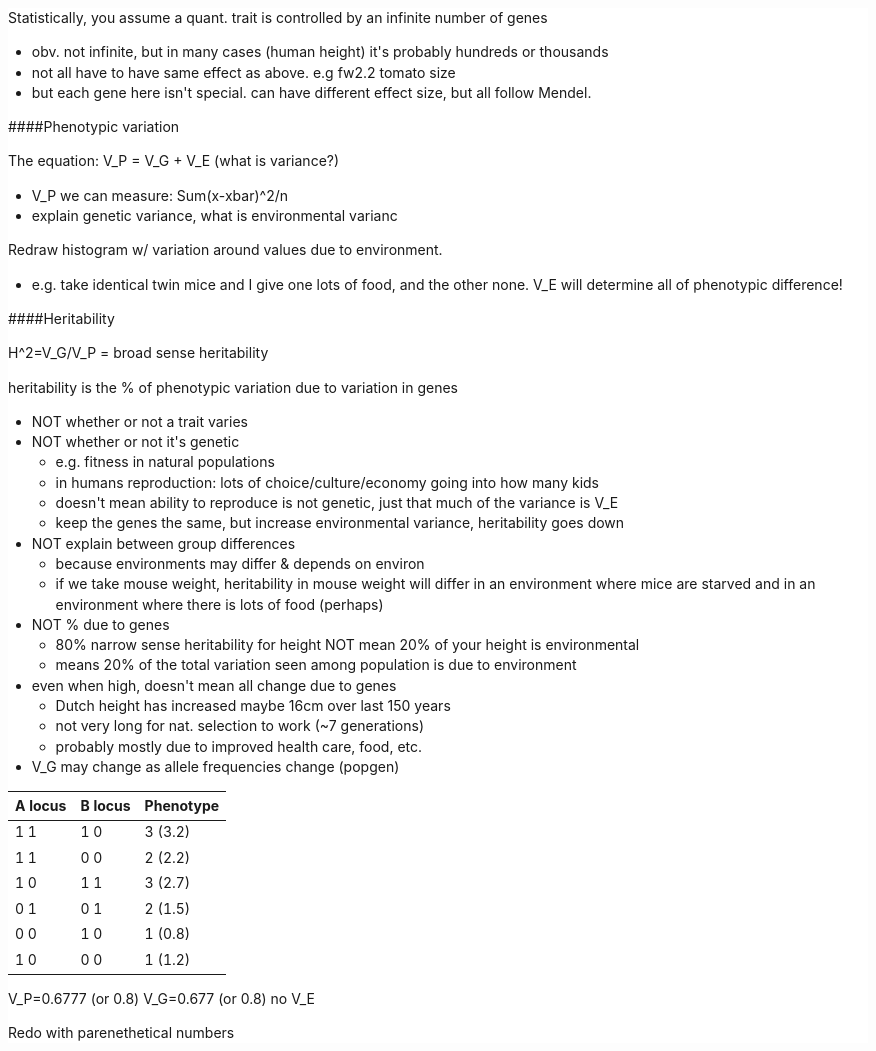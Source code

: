 Statistically, you assume a quant. trait is controlled by an infinite number of genes

- obv. not infinite, but in many cases (human height) it's probably hundreds or thousands
- not all have to have same effect as above. e.g fw2.2 tomato size
- but each gene here isn't special. can have different effect size, but all follow Mendel.

####Phenotypic variation 
 
The equation: V_P = V_G + V_E (what is variance?)

- V_P we can measure: Sum(x-xbar)^2/n
- explain genetic variance, what is environmental varianc

Redraw histogram w/ variation around values due to environment. 

- e.g. take identical twin mice and I give one lots of food, and the other none. V_E will determine all of phenotypic difference!

####Heritability
           
H^2=V_G/V_P = broad sense heritability 

heritability is the % of phenotypic variation due to variation in genes

- NOT whether or not a trait varies
- NOT whether or not it's genetic
	- e.g. fitness in natural populations
	- in humans reproduction: lots of choice/culture/economy going into how many kids
	- doesn't mean ability to reproduce is not genetic, just that much of the variance is V_E
	- keep the genes the same, but increase environmental variance, heritability goes down
- NOT explain between group differences
	- because environments may differ & depends on environ
	- if we take mouse weight, heritability in mouse weight will differ in an environment where mice are starved and in an environment where there is lots of food (perhaps)
- NOT % due to genes
	- 80% narrow sense heritability for height NOT mean 20% of your height is environmental
	- means 20% of the total variation seen among population is due to environment
- even when high, doesn't mean all change due to genes
	- Dutch height has increased maybe 16cm over last 150 years
	- not very long for nat. selection to work (~7 generations)
	- probably mostly due to improved health care, food, etc.
- V_G may change as allele frequencies change (popgen)

A locus | B locus | Phenotype
---|---|---
1	1	|1	0|	3 (3.2)
1	1	|0	0|	2 (2.2)
1	0	|1	1|	3 (2.7)
0	1	|0	1|	2 (1.5)
0	0	|1	0|	1 (0.8)
1	0	|0	0|	1 (1.2)

V_P=0.6777 (or 0.8)
V_G=0.677 (or 0.8) no V_E

Redo with parenethetical numbers
